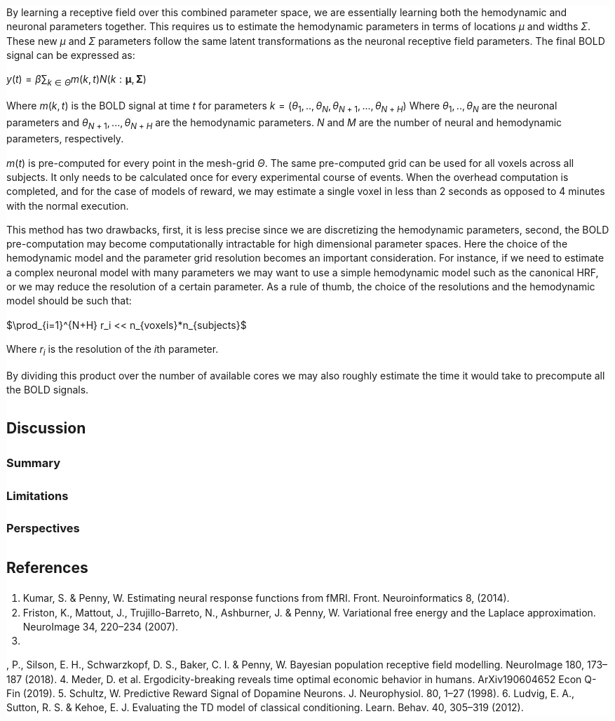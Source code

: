 By learning a receptive field over this combined parameter space, we are essentially learning both the hemodynamic and neuronal parameters together. This requires us to estimate the hemodynamic parameters in terms of locations $\mu$ and widths $\Sigma$. These new $\mu$ and $\Sigma$ parameters follow the same latent transformations as the neuronal receptive field parameters. The final BOLD signal can be expressed as:

$y(t)= \beta\sum_{k\in \Theta} m(k,t)N(k : \boldsymbol\mu,\boldsymbol\Sigma)$

Where $m(k,t)$ is the BOLD signal at time $t$ for parameters $k=(\theta_{1},..,\theta_{N},\theta_{N+1},...,\theta_{N+H})$
Where $\theta_{1},..,\theta_{N}$ are the neuronal parameters and $\theta_{N+1},...,\theta_{N+H}$ are the hemodynamic parameters. $N$ and $M$ are the number of neural and hemodynamic parameters, respectively.

$m(t)$ is pre-computed for every point in the mesh-grid $\Theta$. The same pre-computed grid can be used for all voxels across all subjects. It only needs to be calculated once for every experimental course of events. When the overhead computation is completed, and for the case of models of reward, we may estimate a single voxel in less than 2 seconds as opposed to 4 minutes with the normal execution.

This method has two drawbacks, first, it is less precise since we are discretizing the hemodynamic parameters, second, the BOLD pre-computation may become computationally intractable for high dimensional parameter spaces. Here the choice of the hemodynamic model and the parameter grid resolution becomes an important consideration. For instance, if we need to estimate a complex neuronal model with many parameters we may want to use a simple hemodynamic model such as the canonical HRF, or we may reduce the resolution of a certain parameter. As a rule of thumb, the choice of the resolutions and the hemodynamic model should be such that:

$\prod_{i=1}^{N+H} r_i << n_{voxels}*n_{subjects}$

Where $r_i$ is the resolution of the $i$th parameter.

By dividing this product over the number of available cores we may also roughly estimate the time it would take to precompute all the BOLD signals.













## Discussion

### Summary

### Limitations




### Perspectives


## References
1.	Kumar, S. & Penny, W. Estimating neural response functions from fMRI. Front. Neuroinformatics 8, (2014).
2.	Friston, K., Mattout, J., Trujillo-Barreto, N., Ashburner, J. & Penny, W. Variational free energy and the Laplace approximation. NeuroImage 34, 220–234 (2007).
3.	
, P., Silson, E. H., Schwarzkopf, D. S., Baker, C. I. & Penny, W. Bayesian population receptive field modelling. NeuroImage 180, 173–187 (2018).
4.	Meder, D. et al. Ergodicity-breaking reveals time optimal economic behavior in humans. ArXiv190604652 Econ Q-Fin (2019).
5.	Schultz, W. Predictive Reward Signal of Dopamine Neurons. J. Neurophysiol. 80, 1–27 (1998).
6.	Ludvig, E. A., Sutton, R. S. & Kehoe, E. J. Evaluating the TD model of classical conditioning. Learn. Behav. 40, 305–319 (2012).